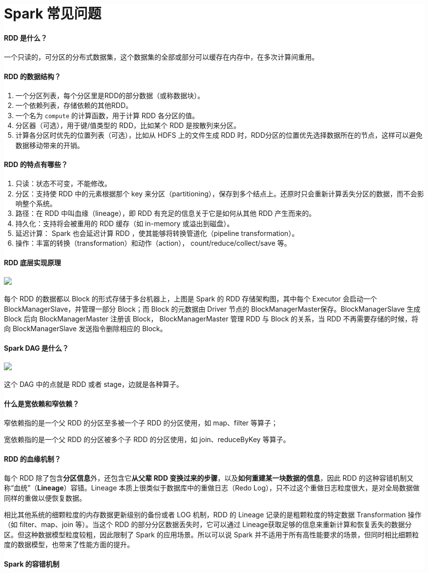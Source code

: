 # Spark 常见问题

#### RDD 是什么？

一个只读的，可分区的分布式数据集，这个数据集的全部或部分可以缓存在内存中，在多次计算间重用。

#### RDD 的数据结构？

1. 一个分区列表，每个分区里是RDD的部分数据（或称数据块）。
2. 一个依赖列表，存储依赖的其他RDD。
3. 一个名为 `compute` 的计算函数，用于计算 RDD 各分区的值。
4. 分区器（可选），用于键/值类型的 RDD，比如某个 RDD 是按散列来分区。
5. 计算各分区时优先的位置列表（可选），比如从 HDFS 上的文件生成 RDD 时，RDD分区的位置优先选择数据所在的节点，这样可以避免数据移动带来的开销。

#### RDD 的特点有哪些？

1. 只读：状态不可变，不能修改。
2. 分区：支持使 RDD 中的元素根据那个 key 来分区（partitioning），保存到多个结点上。还原时只会重新计算丢失分区的数据，而不会影响整个系统。
3. 路径：在 RDD 中叫血缘（lineage），即 RDD 有充足的信息关于它是如何从其他 RDD 产生而来的。
4. 持久化：支持将会被重用的 RDD 缓存（如 in-memory 或溢出到磁盘）。
5. 延迟计算： Spark 也会延迟计算 RDD ，使其能够将转换管道化（pipeline transformation）。
6. 操作：丰富的转换（transformation）和动作（action）， count/reduce/collect/save 等。

#### RDD 底层实现原理

![](D:/other-code/interview-preparation/img/spark/rdd-mechanism.png)

每个 RDD 的数据都以 Block 的形式存储于多台机器上，上图是 Spark 的 RDD 存储架构图，其中每个 Executor 会启动一个 BlockManagerSlave，并管理一部分 Block；而 Block 的元数据由 Driver 节点的 BlockManagerMaster保存。BlockManagerSlave 生成 Block 后向 BlockManagerMaster 注册该 Block， BlockManagerMaster 管理 RDD 与 Block 的关系，当 RDD 不再需要存储的时候，将向 BlockManagerSlave 发送指令删除相应的 Block。

#### Spark DAG 是什么？

![](D:/other-code/interview-preparation/img/spark/dag.png)

这个 DAG 中的点就是 RDD 或者 stage，边就是各种算子。

#### 什么是宽依赖和窄依赖？

窄依赖指的是一个父 RDD 的分区至多被一个子 RDD 的分区使用，如 map、filter 等算子；

宽依赖指的是一个父 RDD 的分区被多个子 RDD 的分区使用，如 join、reduceByKey 等算子。

#### RDD 的血缘机制？

每个 RDD 除了包含**分区信息**外，还包含它**从父辈 RDD 变换过来的步骤**，以及**如何重建某一块数据的信息**，因此 RDD 的这种容错机制又称“血统”（**Lineage**）容错。Lineage 本质上很类似于数据库中的重做日志（Redo Log），只不过这个重做日志粒度很大，是对全局数据做同样的重做以便恢复数据。

相比其他系统的细颗粒度的内存数据更新级别的备份或者 LOG 机制，RDD 的 Lineage 记录的是粗颗粒度的特定数据 Transformation 操作（如 filter、map、join 等）。当这个 RDD 的部分分区数据丢失时，它可以通过 Lineage获取足够的信息来重新计算和恢复丢失的数据分区。但这种数据模型粒度较粗，因此限制了 Spark 的应用场景。所以可以说 Spark 并不适用于所有高性能要求的场景，但同时相比细颗粒度的数据模型，也带来了性能方面的提升。

#### Spark 的容错机制
